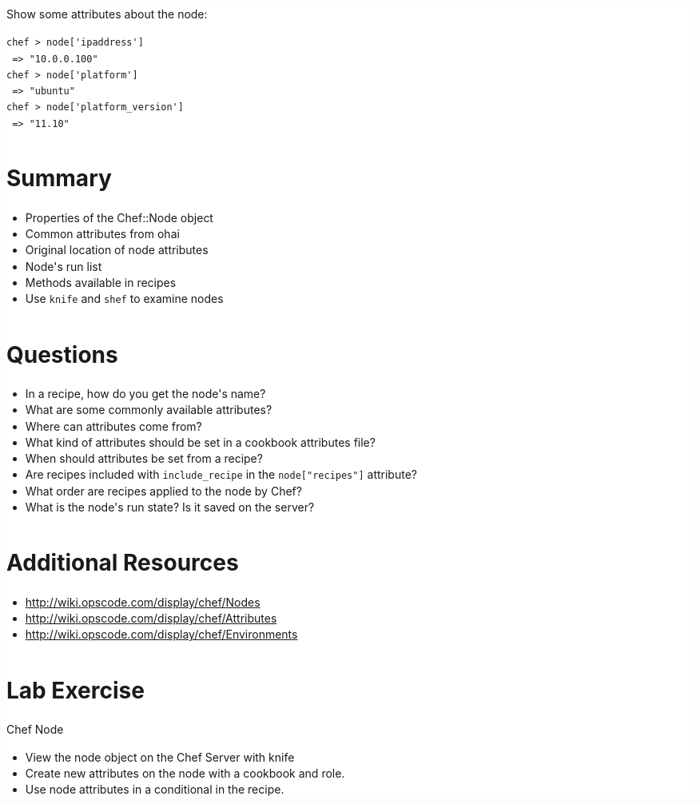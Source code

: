 Show some attributes about the node:

    chef > node['ipaddress']
     => "10.0.0.100"
    chef > node['platform']
     => "ubuntu"
    chef > node['platform_version']
     => "11.10"

# Summary

* Properties of the Chef::Node object
* Common attributes from ohai
* Original location of node attributes
* Node's run list
* Methods available in recipes
* Use `knife` and `shef` to examine nodes

# Questions

* In a recipe, how do you get the node's name?
* What are some commonly available attributes?
* Where can attributes come from?
* What kind of attributes should be set in a cookbook attributes file?
* When should attributes be set from a recipe?
* Are recipes included with `include_recipe` in the `node["recipes"]` attribute?
* What order are recipes applied to the node by Chef?
* What is the node's run state? Is it saved on the server?

# Additional Resources

* http://wiki.opscode.com/display/chef/Nodes
* http://wiki.opscode.com/display/chef/Attributes
* http://wiki.opscode.com/display/chef/Environments

# Lab Exercise

Chef Node

* View the node object on the Chef Server with knife
* Create new attributes on the node with a cookbook and role.
* Use node attributes in a conditional in the recipe.
